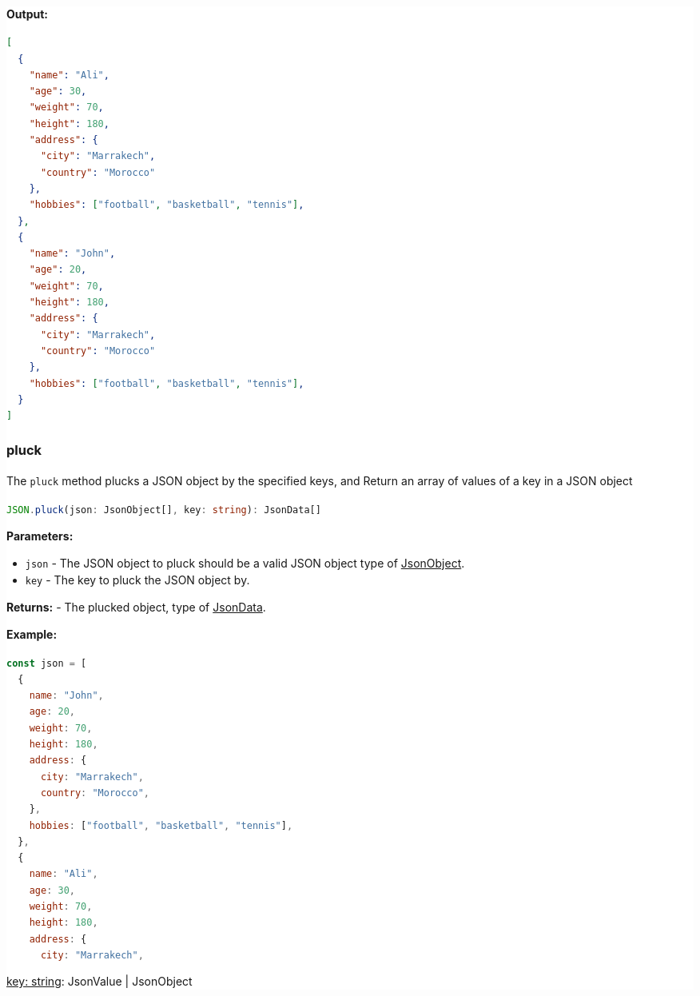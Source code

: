 **Output:**

```json
[
  {
    "name": "Ali",
    "age": 30,
    "weight": 70,
    "height": 180,
    "address": {
      "city": "Marrakech",
      "country": "Morocco"
    },
    "hobbies": ["football", "basketball", "tennis"],
  },
  {
    "name": "John",
    "age": 20,
    "weight": 70,
    "height": 180,
    "address": {
      "city": "Marrakech",
      "country": "Morocco"
    },
    "hobbies": ["football", "basketball", "tennis"],
  }
]
```

### pluck

The `pluck` method plucks a JSON object by the specified keys, and Return an array of values of a key in a JSON object

```typescript
JSON.pluck(json: JsonObject[], key: string): JsonData[]
```

**Parameters:**

- `json` - The JSON object to pluck should be a valid JSON object type of [JsonObject](#jsonobject).
- `key` - The key to pluck the JSON object by.

**Returns:** - The plucked object, type of [JsonData](#jsondata).

**Example:**

```javascript
const json = [
  {
    name: "John",
    age: 20,
    weight: 70,
    height: 180,
    address: {
      city: "Marrakech",
      country: "Morocco",
    },
    hobbies: ["football", "basketball", "tennis"],
  },
  {
    name: "Ali",
    age: 30,
    weight: 70,
    height: 180,
    address: {
      city: "Marrakech",
```

  [key: string]: JsonData
  [key: string]: JsonValue | JsonObject